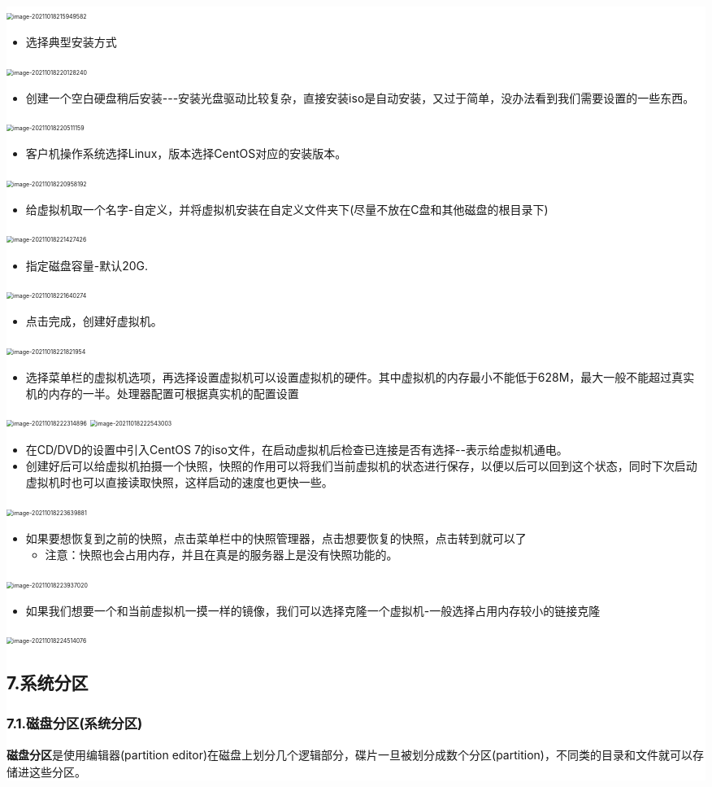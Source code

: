 <img src="https://gitee.com/zou_tangrui/note-pic/raw/master/img/202302171652178.png" alt="image-20211018215949582" style="zoom:50%;" />

- 选择典型安装方式

<img src="https://gitee.com/zou_tangrui/note-pic/raw/master/img/202302171652179.png" alt="image-20211018220128240" style="zoom:50%;" />

- 创建一个空白硬盘稍后安装---安装光盘驱动比较复杂，直接安装iso是自动安装，又过于简单，没办法看到我们需要设置的一些东西。

<img src="https://gitee.com/zou_tangrui/note-pic/raw/master/img/202302171652180.png" alt="image-20211018220511159" style="zoom:50%;" />

- 客户机操作系统选择Linux，版本选择CentOS对应的安装版本。

<img src="https://gitee.com/zou_tangrui/note-pic/raw/master/img/202302171652181.png" alt="image-20211018220958192" style="zoom:50%;" />

- 给虚拟机取一个名字-自定义，并将虚拟机安装在自定义文件夹下(尽量不放在C盘和其他磁盘的根目录下)

<img src="https://gitee.com/zou_tangrui/note-pic/raw/master/img/202302171652182.png" alt="image-20211018221427426" style="zoom:50%;" />

- 指定磁盘容量-默认20G.

<img src="https://gitee.com/zou_tangrui/note-pic/raw/master/img/202302171652183.png" alt="image-20211018221640274" style="zoom:50%;" />

- 点击完成，创建好虚拟机。

<img src="https://gitee.com/zou_tangrui/note-pic/raw/master/img/202302171652184.png" alt="image-20211018221821954" style="zoom:50%;" />

- 选择菜单栏的虚拟机选项，再选择设置虚拟机可以设置虚拟机的硬件。其中虚拟机的内存最小不能低于628M，最大一般不能超过真实机的内存的一半。处理器配置可根据真实机的配置设置

<img src="https://gitee.com/zou_tangrui/note-pic/raw/master/img/202302171652185.png" alt="image-20211018222314896" style="zoom:50%;" />

<img src="https://gitee.com/zou_tangrui/note-pic/raw/master/img/202302171652186.png" alt="image-20211018222543003" style="zoom:50%;" />

- 在CD/DVD的设置中引入CentOS 7的iso文件，在启动虚拟机后检查已连接是否有选择--表示给虚拟机通电。
- 创建好后可以给虚拟机拍摄一个快照，快照的作用可以将我们当前虚拟机的状态进行保存，以便以后可以回到这个状态，同时下次启动虚拟机时也可以直接读取快照，这样启动的速度也更快一些。

<img src="https://gitee.com/zou_tangrui/note-pic/raw/master/img/202302171652187.png" alt="image-20211018223639881" style="zoom:50%;" />

- 如果要想恢复到之前的快照，点击菜单栏中的快照管理器，点击想要恢复的快照，点击转到就可以了
  - 注意：快照也会占用内存，并且在真是的服务器上是没有快照功能的。

<img src="https://gitee.com/zou_tangrui/note-pic/raw/master/img/202302171652188.png" alt="image-20211018223937020" style="zoom:50%;" />

- 如果我们想要一个和当前虚拟机一摸一样的镜像，我们可以选择克隆一个虚拟机-一般选择占用内存较小的链接克隆

<img src="https://gitee.com/zou_tangrui/note-pic/raw/master/img/202302171652189.png" alt="image-20211018224514076" style="zoom:50%;" />

## 7.系统分区



### 7.1.磁盘分区(系统分区)

**磁盘分区**是使用编辑器(partition editor)在磁盘上划分几个逻辑部分，碟片一旦被划分成数个分区(partition)，不同类的目录和文件就可以存储进这些分区。
